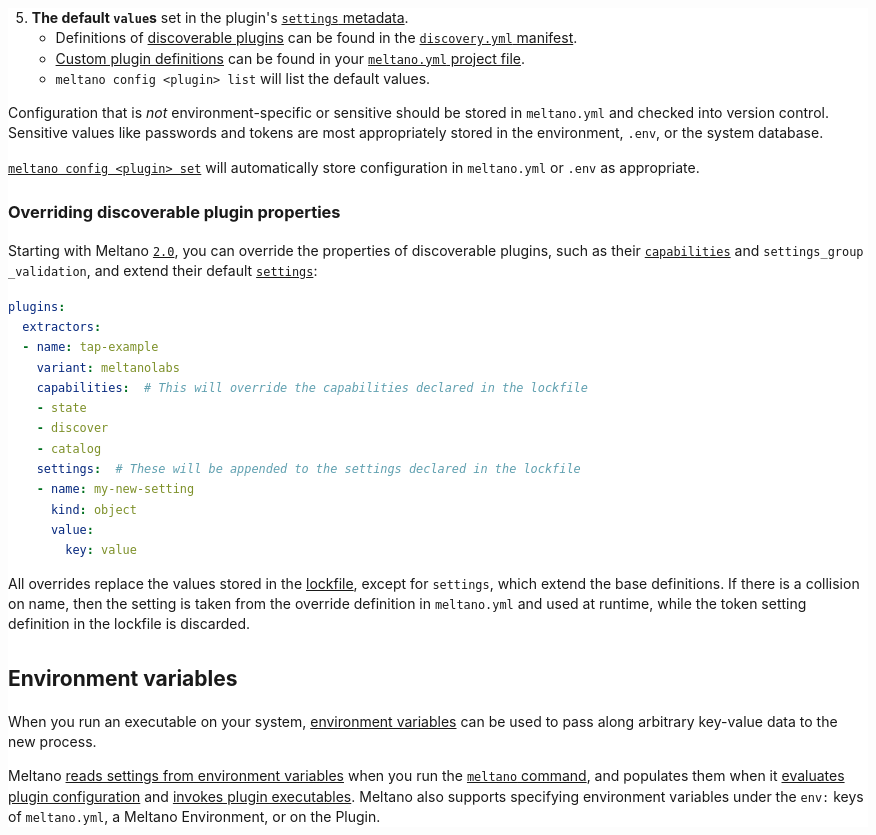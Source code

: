 5. **The default `value`s** set in the plugin's [`settings` metadata](/reference/settings).
   - Definitions of [discoverable plugins](/concepts/plugins#discoverable-plugins) can be found in the [`discovery.yml` manifest](/contribute/plugins#discoverable-plugins).
   - [Custom plugin definitions](/concepts/project#plugins) can be found in your [`meltano.yml` project file](/concepts/project#meltano-yml-project-file).
   - `meltano config <plugin> list` will list the default values.

Configuration that is _not_ environment-specific or sensitive should be stored in `meltano.yml` and checked into version
control. Sensitive values like passwords and tokens are most appropriately stored in the environment, `.env`, or the system database.

[`meltano config <plugin> set`](/reference/command-line-interface#config) will automatically store configuration in `meltano.yml` or `.env` as appropriate.

### Overriding discoverable plugin properties

Starting with Meltano [`2.0`](/reference/v2-migration), you can override the properties of discoverable plugins, such as their [`capabilities`](/contribute/plugins#how-to-test-a-tap) and `settings_group_validation`, and extend their default [`settings`](/reference/settings):

```yaml
plugins:
  extractors:
  - name: tap-example
    variant: meltanolabs
    capabilities:  # This will override the capabilities declared in the lockfile
    - state
    - discover
    - catalog
    settings:  # These will be appended to the settings declared in the lockfile
    - name: my-new-setting
      kind: object
      value:
        key: value
```

All overrides replace the values stored in the [lockfile](/concepts/plugins#lock-artifacts), except for `settings`, which extend the base definitions. If there is a collision on name, then the setting is taken from the override definition in `meltano.yml` and used at runtime, while the token setting definition in the lockfile is discarded.

## Environment variables

When you run an executable on your system, [environment variables](https://en.wikipedia.org/wiki/Environment_variable)
can be used to pass along arbitrary key-value data to the new process.

Meltano [reads settings from environment variables](#configuring-settings) when you run the [`meltano` command](/reference/command-line-interface),
and populates them when it [evaluates plugin configuration](#expansion-in-setting-values)
and [invokes plugin executables](#accessing-from-plugins).
Meltano also supports specifying environment variables under the `env:` keys of `meltano.yml`, a Meltano Environment, or on the Plugin.
